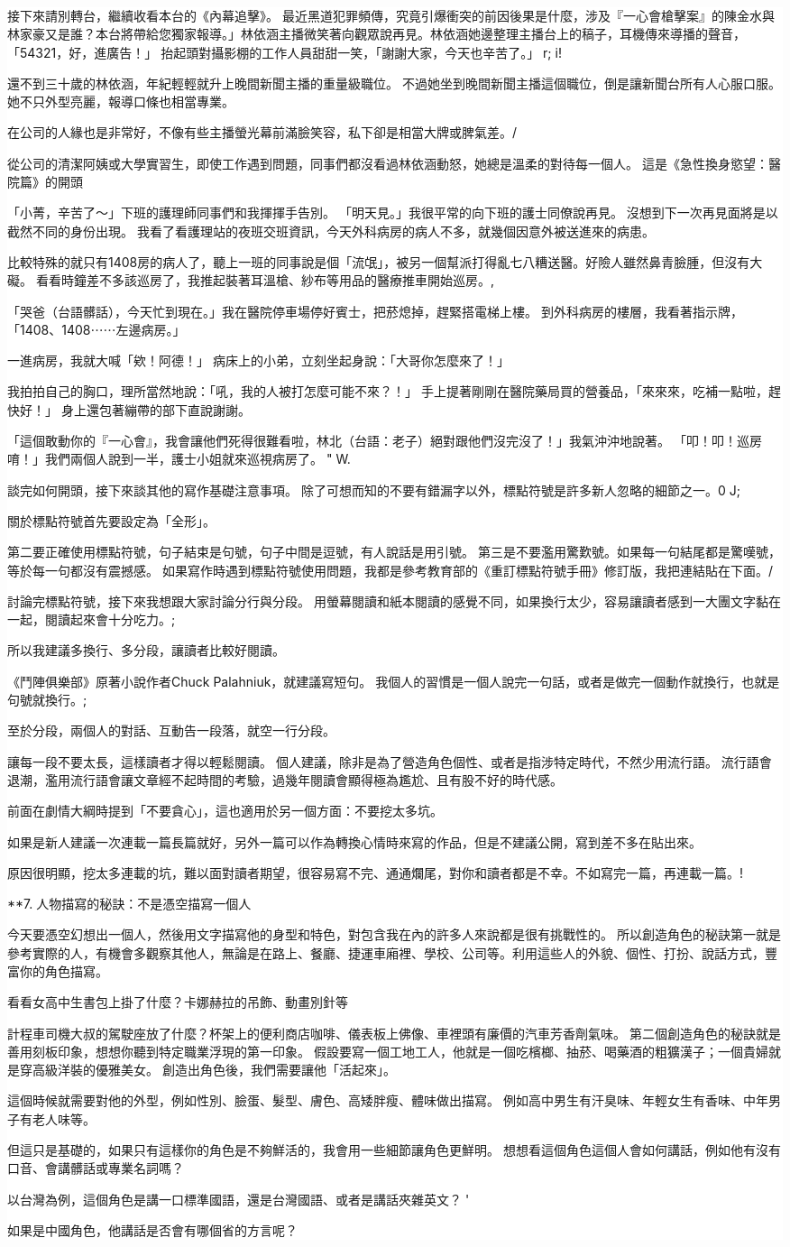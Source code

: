 接下來請別轉台，繼續收看本台的《內幕追擊》。 最近黑道犯罪頻傳，究竟引爆衝突的前因後果是什麼，涉及『一心會槍擊案』的陳金水與林家豪又是誰？本台將帶給您獨家報導。」林依涵主播微笑著向觀眾說再見。林依涵她邊整理主播台上的稿子，耳機傳來導播的聲音，「54321，好，進廣告！」 抬起頭對攝影棚的工作人員甜甜一笑，「謝謝大家，今天也辛苦了。」 r; i!

還不到三十歲的林依涵，年紀輕輕就升上晚間新聞主播的重量級職位。 不過她坐到晚間新聞主播這個職位，倒是讓新聞台所有人心服口服。 她不只外型亮麗，報導口條也相當專業。

在公司的人緣也是非常好，不像有些主播螢光幕前滿臉笑容，私下卻是相當大牌或脾氣差。/

從公司的清潔阿姨或大學實習生，即使工作遇到問題，同事們都沒看過林依涵動怒，她總是溫柔的對待每一個人。 這是《急性換身慾望：醫院篇》的開頭

「小菁，辛苦了～」下班的護理師同事們和我揮揮手告別。 「明天見。」我很平常的向下班的護士同僚說再見。 沒想到下一次再見面將是以截然不同的身份出現。 我看了看護理站的夜班交班資訊，今天外科病房的病人不多，就幾個因意外被送進來的病患。

比較特殊的就只有1408房的病人了，聽上一班的同事說是個「流氓」，被另一個幫派打得亂七八糟送醫。好險人雖然鼻青臉腫，但沒有大礙。 看看時鐘差不多該巡房了，我推起裝著耳溫槍、紗布等用品的醫療推車開始巡房。,

「哭爸（台語髒話），今天忙到現在。」我在醫院停車場停好賓士，把菸熄掉，趕緊搭電梯上樓。 到外科病房的樓層，我看著指示牌，「1408、1408⋯⋯左邊病房。」

一進病房，我就大喊「欸！阿德！」 病床上的小弟，立刻坐起身說：「大哥你怎麼來了！」

我拍拍自己的胸口，理所當然地說：「吼，我的人被打怎麼可能不來？！」 手上提著剛剛在醫院藥局買的營養品，「來來來，吃補一點啦，趕快好！」 身上還包著繃帶的部下直說謝謝。

「這個敢動你的『一心會』，我會讓他們死得很難看啦，林北（台語：老子）絕對跟他們沒完沒了！」我氣沖沖地說著。 「叩！叩！巡房唷！」我們兩個人說到一半，護士小姐就來巡視病房了。 " W.

談完如何開頭，接下來談其他的寫作基礎注意事項。 除了可想而知的不要有錯漏字以外，標點符號是許多新人忽略的細節之一。0 J;

關於標點符號首先要設定為「全形」。

第二要正確使用標點符號，句子結束是句號，句子中間是逗號，有人說話是用引號。 第三是不要濫用驚歎號。如果每一句結尾都是驚嘆號，等於每一句都沒有震撼感。 如果寫作時遇到標點符號使用問題，我都是參考教育部的《重訂標點符號手冊》修訂版，我把連結貼在下面。/

討論完標點符號，接下來我想跟大家討論分行與分段。 用螢幕閱讀和紙本閱讀的感覺不同，如果換行太少，容易讓讀者感到一大團文字黏在一起，閱讀起來會十分吃力。;

所以我建議多換行、多分段，讓讀者比較好閱讀。

《鬥陣俱樂部》原著小說作者Chuck Palahniuk，就建議寫短句。 我個人的習慣是一個人說完一句話，或者是做完一個動作就換行，也就是句號就換行。;

至於分段，兩個人的對話、互動告一段落，就空一行分段。

讓每一段不要太長，這樣讀者才得以輕鬆閱讀。 個人建議，除非是為了營造角色個性、或者是指涉特定時代，不然少用流行語。 流行語會退潮，濫用流行語會讓文章經不起時間的考驗，過幾年閱讀會顯得極為尷尬、且有股不好的時代感。

前面在劇情大綱時提到「不要貪心」，這也適用於另一個方面：不要挖太多坑。

如果是新人建議一次連載一篇長篇就好，另外一篇可以作為轉換心情時來寫的作品，但是不建議公開，寫到差不多在貼出來。

原因很明顯，挖太多連載的坑，難以面對讀者期望，很容易寫不完、通通爛尾，對你和讀者都是不幸。不如寫完一篇，再連載一篇。!

**7. 人物描寫的秘訣：不是憑空描寫一個人

今天要憑空幻想出一個人，然後用文字描寫他的身型和特色，對包含我在內的許多人來說都是很有挑戰性的。 所以創造角色的秘訣第一就是參考實際的人，有機會多觀察其他人，無論是在路上、餐廳、捷運車廂裡、學校、公司等。利用這些人的外貌、個性、打扮、說話方式，豐富你的角色描寫。

看看女高中生書包上掛了什麼？卡娜赫拉的吊飾、動畫別針等

計程車司機大叔的駕駛座放了什麼？杯架上的便利商店咖啡、儀表板上佛像、車裡頭有廉價的汽車芳香劑氣味。 第二個創造角色的秘訣就是善用刻板印象，想想你聽到特定職業浮現的第一印象。 假設要寫一個工地工人，他就是一個吃檳榔、抽菸、喝藥酒的粗獷漢子；一個貴婦就是穿高級洋裝的優雅美女。 創造出角色後，我們需要讓他「活起來」。

這個時候就需要對他的外型，例如性別、臉蛋、髮型、膚色、高矮胖瘦、體味做出描寫。 例如高中男生有汗臭味、年輕女生有香味、中年男子有老人味等。

但這只是基礎的，如果只有這樣你的角色是不夠鮮活的，我會用一些細節讓角色更鮮明。 想想看這個角色這個人會如何講話，例如他有沒有口音、會講髒話或專業名詞嗎？

以台灣為例，這個角色是講一口標準國語，還是台灣國語、或者是講話夾雜英文？ '

如果是中國角色，他講話是否會有哪個省的方言呢？
